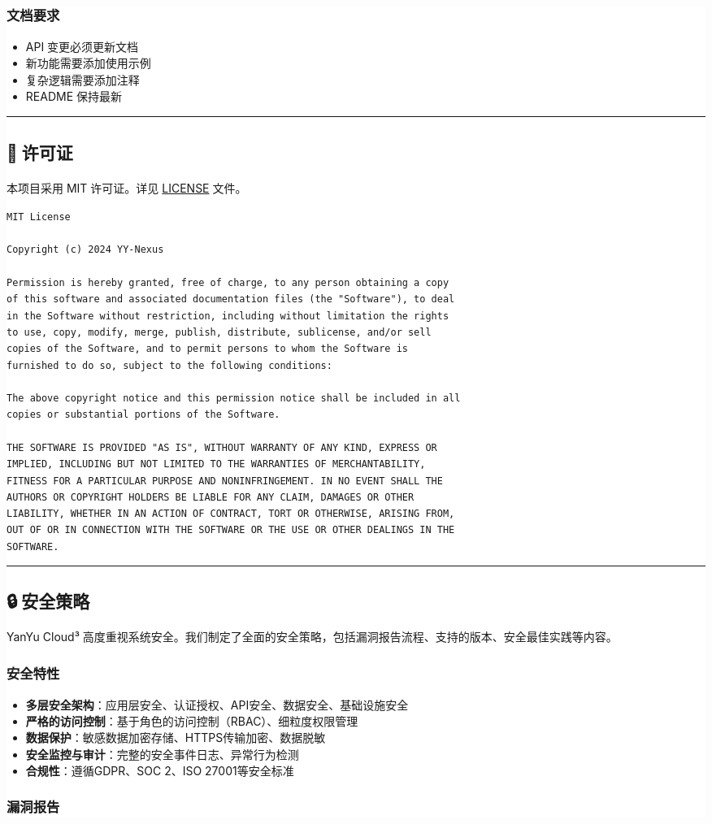 ### 文档要求

- API 变更必须更新文档
- 新功能需要添加使用示例
- 复杂逻辑需要添加注释
- README 保持最新

---

## 📄 许可证

本项目采用 MIT 许可证。详见 [LICENSE](LICENSE) 文件。

```text
MIT License

Copyright (c) 2024 YY-Nexus

Permission is hereby granted, free of charge, to any person obtaining a copy
of this software and associated documentation files (the "Software"), to deal
in the Software without restriction, including without limitation the rights
to use, copy, modify, merge, publish, distribute, sublicense, and/or sell
copies of the Software, and to permit persons to whom the Software is
furnished to do so, subject to the following conditions:

The above copyright notice and this permission notice shall be included in all
copies or substantial portions of the Software.

THE SOFTWARE IS PROVIDED "AS IS", WITHOUT WARRANTY OF ANY KIND, EXPRESS OR
IMPLIED, INCLUDING BUT NOT LIMITED TO THE WARRANTIES OF MERCHANTABILITY,
FITNESS FOR A PARTICULAR PURPOSE AND NONINFRINGEMENT. IN NO EVENT SHALL THE
AUTHORS OR COPYRIGHT HOLDERS BE LIABLE FOR ANY CLAIM, DAMAGES OR OTHER
LIABILITY, WHETHER IN AN ACTION OF CONTRACT, TORT OR OTHERWISE, ARISING FROM,
OUT OF OR IN CONNECTION WITH THE SOFTWARE OR THE USE OR OTHER DEALINGS IN THE
SOFTWARE.
```

---

## 🔒 安全策略

YanYu Cloud³ 高度重视系统安全。我们制定了全面的安全策略，包括漏洞报告流程、支持的版本、安全最佳实践等内容。

### 安全特性

- **多层安全架构**：应用层安全、认证授权、API安全、数据安全、基础设施安全
- **严格的访问控制**：基于角色的访问控制（RBAC）、细粒度权限管理
- **数据保护**：敏感数据加密存储、HTTPS传输加密、数据脱敏
- **安全监控与审计**：完整的安全事件日志、异常行为检测
- **合规性**：遵循GDPR、SOC 2、ISO 27001等安全标准

### 漏洞报告
